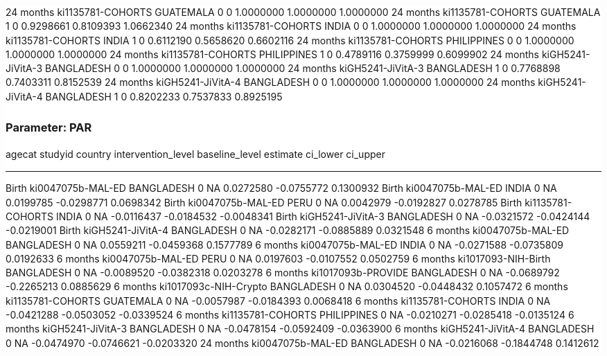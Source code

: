 24 months   ki1135781-COHORTS       GUATEMALA     0                    0                 1.0000000   1.0000000   1.0000000
24 months   ki1135781-COHORTS       GUATEMALA     1                    0                 0.9298661   0.8109393   1.0662340
24 months   ki1135781-COHORTS       INDIA         0                    0                 1.0000000   1.0000000   1.0000000
24 months   ki1135781-COHORTS       INDIA         1                    0                 0.6112190   0.5658620   0.6602116
24 months   ki1135781-COHORTS       PHILIPPINES   0                    0                 1.0000000   1.0000000   1.0000000
24 months   ki1135781-COHORTS       PHILIPPINES   1                    0                 0.4789116   0.3759999   0.6099902
24 months   kiGH5241-JiVitA-3       BANGLADESH    0                    0                 1.0000000   1.0000000   1.0000000
24 months   kiGH5241-JiVitA-3       BANGLADESH    1                    0                 0.7768898   0.7403311   0.8152539
24 months   kiGH5241-JiVitA-4       BANGLADESH    0                    0                 1.0000000   1.0000000   1.0000000
24 months   kiGH5241-JiVitA-4       BANGLADESH    1                    0                 0.8202233   0.7537833   0.8925195


### Parameter: PAR


agecat      studyid                 country       intervention_level   baseline_level      estimate     ci_lower     ci_upper
----------  ----------------------  ------------  -------------------  ---------------  -----------  -----------  -----------
Birth       ki0047075b-MAL-ED       BANGLADESH    0                    NA                 0.0272580   -0.0755772    0.1300932
Birth       ki0047075b-MAL-ED       INDIA         0                    NA                 0.0199785   -0.0298771    0.0698342
Birth       ki0047075b-MAL-ED       PERU          0                    NA                 0.0042979   -0.0192827    0.0278785
Birth       ki1135781-COHORTS       INDIA         0                    NA                -0.0116437   -0.0184532   -0.0048341
Birth       kiGH5241-JiVitA-3       BANGLADESH    0                    NA                -0.0321572   -0.0424144   -0.0219001
Birth       kiGH5241-JiVitA-4       BANGLADESH    0                    NA                -0.0282171   -0.0885889    0.0321548
6 months    ki0047075b-MAL-ED       BANGLADESH    0                    NA                 0.0559211   -0.0459368    0.1577789
6 months    ki0047075b-MAL-ED       INDIA         0                    NA                -0.0271588   -0.0735809    0.0192633
6 months    ki0047075b-MAL-ED       PERU          0                    NA                 0.0197603   -0.0107552    0.0502759
6 months    ki1017093-NIH-Birth     BANGLADESH    0                    NA                -0.0089520   -0.0382318    0.0203278
6 months    ki1017093b-PROVIDE      BANGLADESH    0                    NA                -0.0689792   -0.2265213    0.0885629
6 months    ki1017093c-NIH-Crypto   BANGLADESH    0                    NA                 0.0304520   -0.0448432    0.1057472
6 months    ki1135781-COHORTS       GUATEMALA     0                    NA                -0.0057987   -0.0184393    0.0068418
6 months    ki1135781-COHORTS       INDIA         0                    NA                -0.0421288   -0.0503052   -0.0339524
6 months    ki1135781-COHORTS       PHILIPPINES   0                    NA                -0.0210271   -0.0285418   -0.0135124
6 months    kiGH5241-JiVitA-3       BANGLADESH    0                    NA                -0.0478154   -0.0592409   -0.0363900
6 months    kiGH5241-JiVitA-4       BANGLADESH    0                    NA                -0.0474970   -0.0746621   -0.0203320
24 months   ki0047075b-MAL-ED       BANGLADESH    0                    NA                -0.0216068   -0.1844748    0.1412612